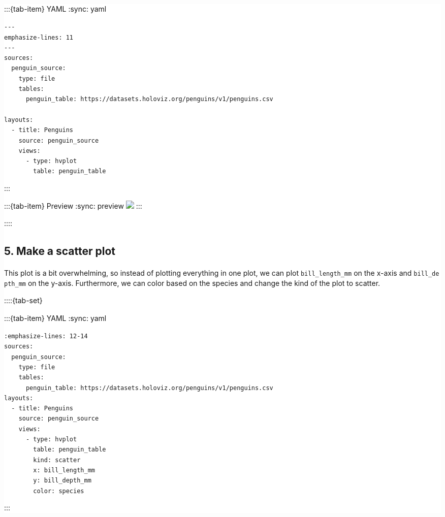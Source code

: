 :::{tab-item} YAML
:sync: yaml
```{code-block} yaml
---
emphasize-lines: 11
---
sources:
  penguin_source:
    type: file
    tables:
      penguin_table: https://datasets.holoviz.org/penguins/v1/penguins.csv

layouts:
  - title: Penguins
    source: penguin_source
    views:
      - type: hvplot
        table: penguin_table
```
:::

:::{tab-item} Preview
:sync: preview
![](../_static/getting_started/build_app_02.png)
:::

::::

## 5. Make a scatter plot

This plot is a bit overwhelming, so instead of plotting everything in one plot, we can plot `bill_length_mm` on the x-axis and `bill_depth_mm` on the y-axis. Furthermore, we can color based on the species and change the kind of the plot to scatter.

::::{tab-set}

:::{tab-item} YAML
:sync: yaml
``` {code-block} yaml
:emphasize-lines: 12-14
sources:
  penguin_source:
    type: file
    tables:
      penguin_table: https://datasets.holoviz.org/penguins/v1/penguins.csv
layouts:
  - title: Penguins
    source: penguin_source
    views:
      - type: hvplot
        table: penguin_table
        kind: scatter
        x: bill_length_mm
        y: bill_depth_mm
        color: species
```
:::
